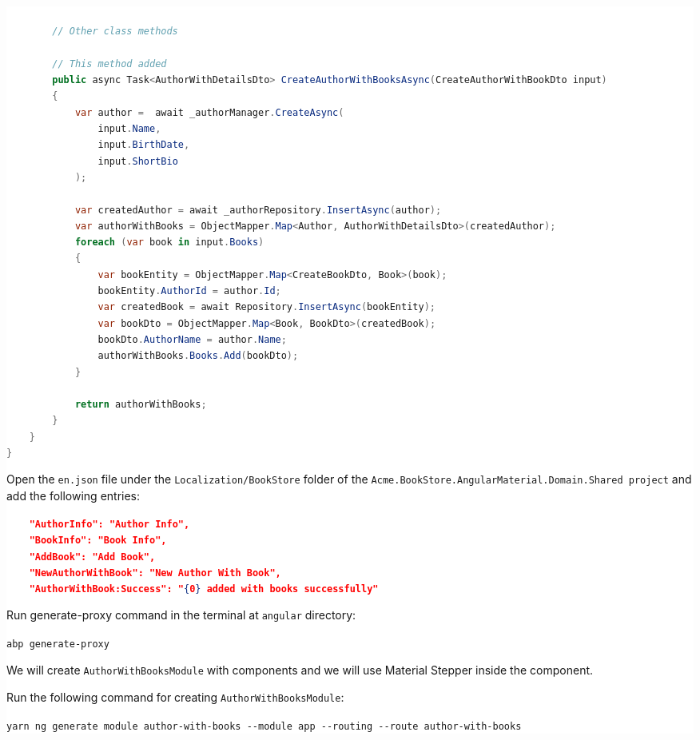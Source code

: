 ```csharp

        // Other class methods

        // This method added
        public async Task<AuthorWithDetailsDto> CreateAuthorWithBooksAsync(CreateAuthorWithBookDto input)
        {
            var author =  await _authorManager.CreateAsync(
                input.Name,
                input.BirthDate,
                input.ShortBio
            );

            var createdAuthor = await _authorRepository.InsertAsync(author);
            var authorWithBooks = ObjectMapper.Map<Author, AuthorWithDetailsDto>(createdAuthor);
            foreach (var book in input.Books)
            {
                var bookEntity = ObjectMapper.Map<CreateBookDto, Book>(book);
                bookEntity.AuthorId = author.Id;
                var createdBook = await Repository.InsertAsync(bookEntity);
                var bookDto = ObjectMapper.Map<Book, BookDto>(createdBook);
                bookDto.AuthorName = author.Name;
                authorWithBooks.Books.Add(bookDto);
            }

            return authorWithBooks;
        }
    }
}
```

Open the `en.json` file under the `Localization/BookStore` folder of the `Acme.BookStore.AngularMaterial.Domain.Shared project` and add the following entries:

```json
    "AuthorInfo": "Author Info",
    "BookInfo": "Book Info",
    "AddBook": "Add Book",
    "NewAuthorWithBook": "New Author With Book",
    "AuthorWithBook:Success": "{0} added with books successfully"
```

Run generate-proxy command in the terminal at `angular` directory:

```
abp generate-proxy
```

We will create `AuthorWithBooksModule` with components and we will use Material Stepper inside the component.

Run the following command for creating `AuthorWithBooksModule`:

```
yarn ng generate module author-with-books --module app --routing --route author-with-books
```
